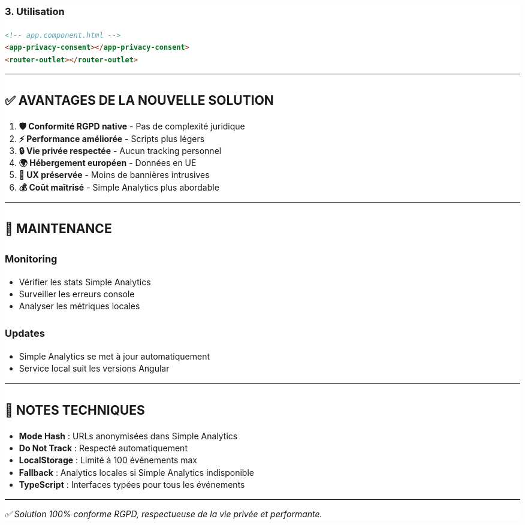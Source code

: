 ### **3. Utilisation**
```html
<!-- app.component.html -->
<app-privacy-consent></app-privacy-consent>
<router-outlet></router-outlet>
```

---

## ✅ **AVANTAGES DE LA NOUVELLE SOLUTION**

1. **🛡️ Conformité RGPD native** - Pas de complexité juridique
2. **⚡ Performance améliorée** - Scripts plus légers
3. **🔒 Vie privée respectée** - Aucun tracking personnel
4. **🌍 Hébergement européen** - Données en UE
5. **📱 UX préservée** - Moins de bannières intrusives
6. **💰 Coût maîtrisé** - Simple Analytics plus abordable

---

## 🔧 **MAINTENANCE**

### **Monitoring**
- Vérifier les stats Simple Analytics
- Surveiller les erreurs console
- Analyser les métriques locales

### **Updates**
- Simple Analytics se met à jour automatiquement
- Service local suit les versions Angular

---

## 📝 **NOTES TECHNIQUES**

- **Mode Hash** : URLs anonymisées dans Simple Analytics
- **Do Not Track** : Respecté automatiquement  
- **LocalStorage** : Limité à 100 événements max
- **Fallback** : Analytics locales si Simple Analytics indisponible
- **TypeScript** : Interfaces typées pour tous les événements

---

*✅ Solution 100% conforme RGPD, respectueuse de la vie privée et performante.*

